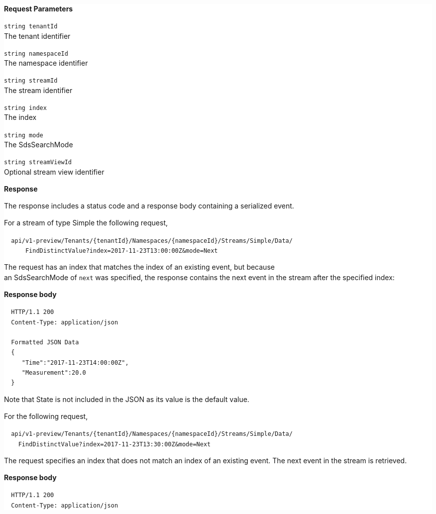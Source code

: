 **Request Parameters**

``string tenantId``  
The tenant identifier

``string namespaceId``  
The namespace identifier

``string streamId``  
The stream identifier

``string index``  
The index

``string mode``  
The SdsSearchMode

``string streamViewId``  
Optional stream view identifier


**Response**

  The response includes a status code and a response body containing a serialized event.

For a stream of type Simple the following request, 

      api/v1-preview/Tenants/{tenantId}/Namespaces/{namespaceId}/Streams/Simple/Data/ 
          FindDistinctValue?index=2017-11-23T13:00:00Z&mode=Next

The request has an index that matches the index of an existing event, but because  
an SdsSearchMode of ``next`` was specified, the response contains the next event in the stream after the 
specified index:

**Response body**

      HTTP/1.1 200
      Content-Type: application/json

      Formatted JSON Data
      {  
         "Time":"2017-11-23T14:00:00Z",
         "Measurement":20.0
      }


Note that State is not included in the JSON as its value is the default value.

For the following request,

      api/v1-preview/Tenants/{tenantId}/Namespaces/{namespaceId}/Streams/Simple/Data/ 
        FindDistinctValue?index=2017-11-23T13:30:00Z&mode=Next

The request specifies an index that does not match an index of an existing event. 
The next event in the stream is retrieved.

**Response body**

      HTTP/1.1 200
      Content-Type: application/json
